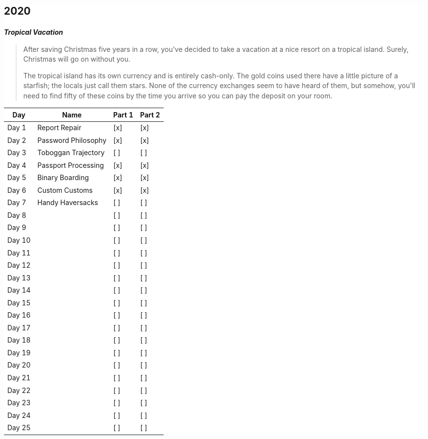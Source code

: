 ## 2020

***Tropical Vacation***

> After saving Christmas five years in a row, you've decided to take a vacation at a nice resort on a tropical island. Surely, Christmas will go on without you.
>
> The tropical island has its own currency and is entirely cash-only. The gold coins used there have a little picture of a starfish; the locals just call them stars. None of the currency exchanges seem to have heard of them, but somehow, you'll need to find fifty of these coins by the time you arrive so you can pay the deposit on your room.

| Day    | Name                | Part 1 | Part 2 |
|--------|---------------------|--------|--------|
| Day  1 | Report Repair       | [x]    | [x]    |
| Day  2 | Password Philosophy | [x]    | [x]    |
| Day  3 | Toboggan Trajectory | [ ]    | [ ]    |
| Day  4 | Passport Processing | [x]    | [x]    |
| Day  5 | Binary Boarding     | [x]    | [x]    |
| Day  6 | Custom Customs      | [x]    | [x]    |
| Day  7 | Handy Haversacks    | [ ]    | [ ]    |
| Day  8 |                     | [ ]    | [ ]    |
| Day  9 |                     | [ ]    | [ ]    |
| Day 10 |                     | [ ]    | [ ]    |
| Day 11 |                     | [ ]    | [ ]    |
| Day 12 |                     | [ ]    | [ ]    |
| Day 13 |                     | [ ]    | [ ]    |
| Day 14 |                     | [ ]    | [ ]    |
| Day 15 |                     | [ ]    | [ ]    |
| Day 16 |                     | [ ]    | [ ]    |
| Day 17 |                     | [ ]    | [ ]    |
| Day 18 |                     | [ ]    | [ ]    |
| Day 19 |                     | [ ]    | [ ]    |
| Day 20 |                     | [ ]    | [ ]    |
| Day 21 |                     | [ ]    | [ ]    |
| Day 22 |                     | [ ]    | [ ]    |
| Day 23 |                     | [ ]    | [ ]    |
| Day 24 |                     | [ ]    | [ ]    |
| Day 25 |                     | [ ]    | [ ]    |
